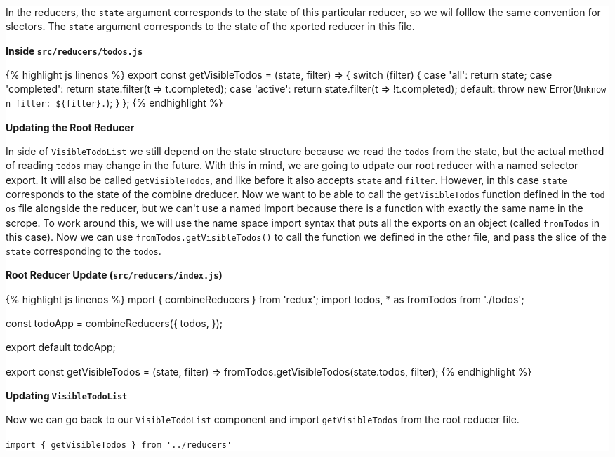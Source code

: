 In the reducers, the `state` argument corresponds to the state of this particular reducer, so we wil folllow the same convention for slectors. The `state` argument corresponds to the state of the xported reducer in this file.

**Inside `src/reducers/todos.js`**

{% highlight js linenos %}
export const getVisibleTodos = (state, filter) => {
  switch (filter) {
    case 'all':
      return state;
    case 'completed':
      return state.filter(t => t.completed);
    case 'active':
      return state.filter(t => !t.completed);
    default:
      throw new Error(`Unknown filter: ${filter}.`);
  }
};
{% endhighlight %}

**Updating the Root Reducer**

In side of `VisibleTodoList` we still depend on the state structure because we read the `todos` from the state, but the actual method of reading `todos` may change in the future. With this in mind, we are going to udpate our root reducer with a named selector export. It will also be called `getVisibleTodos`, and like before it also accepts `state` and `filter`. However, in this case `state` corresponds to the state of the combine dreducer. Now we want to be able to call the `getVisibleTodos` function defined in the `todos` file alongside the reducer, but we can't use a named import because there is a function with exactly the same name in the scrope. To work around this, we will use the name space import syntax that puts all the exports on an object (called `fromTodos` in this case). Now we can use `fromTodos.getVisibleTodos()` to call the function we defined in the other file, and pass the slice of the `state` corresponding to the `todos`.

**Root Reducer Update (`src/reducers/index.js`)**

{% highlight js linenos %}
mport { combineReducers } from 'redux';
import todos, * as fromTodos from './todos';

const todoApp = combineReducers({
  todos,
});

export default todoApp;

export const getVisibleTodos = (state, filter) =>
  fromTodos.getVisibleTodos(state.todos, filter);
{% endhighlight %}

**Updating `VisibleTodoList`**

Now we can go back to our `VisibleTodoList` component and import `getVisibleTodos` from the root reducer file.

`import { getVisibleTodos } from '../reducers'`
